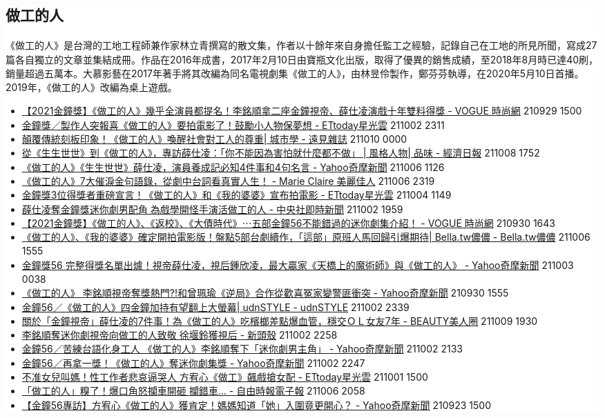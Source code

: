 ## 做工的人

《做工的人》是台灣的工地工程師兼作家林立青撰寫的散文集，作者以十餘年來自身擔任監工之經驗，記錄自己在工地的所見所聞，寫成27篇各自獨立的文章並集結成冊。作品在2016年成書，2017年2月10日由寶瓶文化出版，取得了優異的銷售成績，至2018年8月時已達40刷，銷量超過五萬本。大慕影藝在2017年著手將其改編為同名電視劇集《做工的人》，由林昱伶製作，鄭芬芬執導，在2020年5月10日首播。2019年，《做工的人》改編為桌上遊戲。
- [【2021金鐘獎】《做工的人》幾乎全演員都提名！李銘順拿二座金鐘視帝、薛仕凌演戲十年雙料得獎 - VOGUE 時尚網](https://www.vogue.com.tw/entertainment/article/%E5%81%9A%E5%B7%A5%E7%9A%84%E4%BA%BA-golden-bell-awards-2021 "【2021金鐘獎】《做工的人》幾乎全演員都提名！李銘順拿二座金鐘視帝、薛仕凌演戲十年雙料得獎 - VOGUE 時尚網") 210929 1500
- [金鐘獎／製作人突報喜《做工的人》要拍電影了！鼓勵小人物保夢想 - ETtoday星光雲](https://star.ettoday.net/news/2092499 "金鐘獎／製作人突報喜《做工的人》要拍電影了！鼓勵小人物保夢想 - ETtoday星光雲") 211002 2311
- [顛覆傳統刻板印象！《做工的人》喚醒社會對工人的尊重| 城市學 - 遠見雜誌](https://city.gvm.com.tw/article/83135 "顛覆傳統刻板印象！《做工的人》喚醒社會對工人的尊重| 城市學 - 遠見雜誌") 211010 0000
- [從《生生世世》到《做工的人》，專訪薛仕凌：「你不能因為害怕就什麼都不做」 | 風格人物| 品味 - 經濟日報](https://money.udn.com/money/story/120862/5803497 "從《生生世世》到《做工的人》，專訪薛仕凌：「你不能因為害怕就什麼都不做」 | 風格人物| 品味 - 經濟日報") 211008 1752
- [《做工的人》《生生世世》薛仕凌，演員養成記必知4件事和4句名言 - Yahoo奇摩新聞](https://tw.yahoo.com/style/%E5%81%9A%E5%B7%A5%E7%9A%84%E4%BA%BA-%E7%94%9F%E7%94%9F%E4%B8%96%E4%B8%96-%E8%96%9B%E4%BB%95%E5%87%8C-%E6%BC%94%E5%93%A1%E9%A4%8A%E6%88%90%E8%A8%98%E5%BF%85%E7%9F%A54%E4%BB%B6%E4%BA%8B%E5%92%8C4%E5%8F%A5%E5%90%8D%E8%A8%80-032600618.html "《做工的人》《生生世世》薛仕凌，演員養成記必知4件事和4句名言 - Yahoo奇摩新聞") 211006 1126
- [《做工的人》7大催淚金句語錄，從劇中台詞看真實人生！ - Marie Claire 美麗佳人](https://www.marieclaire.com.tw/entertainment/tvshow/60397/workers "《做工的人》7大催淚金句語錄，從劇中台詞看真實人生！ - Marie Claire 美麗佳人") 211006 2319
- [金鐘獎3位得獎者重磅宣言！《做工的人》和《我的婆婆》宣布拍電影 - ETtoday星光雲](https://star.ettoday.net/news/2093565 "金鐘獎3位得獎者重磅宣言！《做工的人》和《我的婆婆》宣布拍電影 - ETtoday星光雲") 211004 1149
- [薛仕凌奪金鐘獎迷你劇男配角 為戲學開怪手演活做工的人 - 中央社即時新聞](https://www.cna.com.tw/news/firstnews/202110020211.aspx "薛仕凌奪金鐘獎迷你劇男配角 為戲學開怪手演活做工的人 - 中央社即時新聞") 211002 1959
- [【2021金鐘獎】《做工的人》、《返校》、《大債時代》⋯五部金鐘56不能錯過的迷你劇集介紹！ - VOGUE 時尚網](https://www.vogue.com.tw/entertainment/article/%E8%BF%B7%E4%BD%A0%E5%8A%87%E9%9B%86-golden-bell-awards-2021 "【2021金鐘獎】《做工的人》、《返校》、《大債時代》⋯五部金鐘56不能錯過的迷你劇集介紹！ - VOGUE 時尚網") 210930 1643
- [《做工的人》、《我的婆婆》確定開拍電影版！盤點5部台劇續作，「這部」原班人馬回歸引爆期待| Bella.tw儂儂 - Bella.tw儂儂](https://www.bella.tw/articles/movies&culture/31672 "《做工的人》、《我的婆婆》確定開拍電影版！盤點5部台劇續作，「這部」原班人馬回歸引爆期待| Bella.tw儂儂 - Bella.tw儂儂") 211006 1555
- [金鐘獎56 完整得獎名單出爐！視帝薛仕凌，視后鍾欣凌，最大贏家《天橋上的魔術師》與《做工的人》 - Yahoo奇摩新聞](https://tw.yahoo.com/movies/%E9%87%91%E9%90%98%E7%8D%8E-56-%E5%AE%8C%E6%95%B4%E5%BE%97%E7%8D%8E%E5%90%8D%E5%96%AE%E5%87%BA%E7%88%90%EF%BC%81%E8%A6%96%E5%B8%9D%E8%96%9B%E4%BB%95%E5%87%8C%E3%80%81%E6%9D%8E%E9%8A%98%E9%A0%86%EF%BC%8C%E8%A6%96%E5%90%8E%E9%8D%BE%E6%AC%A3%E5%87%8C%E3%80%81%E5%BE%90%E5%A0%B0%E9%88%B4%EF%BC%8C%E6%9C%80%E5%A4%A7%E8%B4%8F%E5%AE%B6%E3%80%8A%E5%A4%A9%E6%A9%8B%E4%B8%8A%E7%9A%84%E9%AD%94%E8%A1%93%E5%B8%AB%E3%80%8B%E8%88%87%E3%80%8A%E5%81%9A%E5%B7%A5%E7%9A%84%E4%BA%BA%E3%80%8B-163846032.html "金鐘獎56 完整得獎名單出爐！視帝薛仕凌，視后鍾欣凌，最大贏家《天橋上的魔術師》與《做工的人》 - Yahoo奇摩新聞") 211003 0038
- [《做工的人》 李銘順視帝奪獎熱門?!和曾珮瑜《逆局》合作從歡喜冤家變警匪衝突 - Yahoo奇摩新聞](https://tw.news.yahoo.com/%E5%81%9A%E5%B7%A5%E7%9A%84%E4%BA%BA-%E6%9D%8E%E9%8A%98%E9%A0%86%E8%A6%96%E5%B8%9D%E5%A5%AA%E7%8D%8E%E7%86%B1%E9%96%80-%E5%92%8C%E6%9B%BE%E7%8F%AE%E7%91%9C-%E9%80%86%E5%B1%80-%E5%90%88%E4%BD%9C%E5%BE%9E%E6%AD%A1%E5%96%9C%E5%86%A4%E5%AE%B6%E8%AE%8A%E8%AD%A6%E5%8C%AA%E8%A1%9D%E7%AA%81-075519547.html "《做工的人》 李銘順視帝奪獎熱門?!和曾珮瑜《逆局》合作從歡喜冤家變警匪衝突 - Yahoo奇摩新聞") 210930 1555
- [金鐘56／《做工的人》四金鐘加持有望翻上大螢幕| udnSTYLE - udnSTYLE](https://style.udn.com/style/story/8065/5788781 "金鐘56／《做工的人》四金鐘加持有望翻上大螢幕| udnSTYLE - udnSTYLE") 211002 2339
- [關於「金鐘視帝」薛仕凌的7件事！為《做工的人》吃檳榔差點爆血管，穩交ＯＬ女友7年 - BEAUTY美人圈](https://www.beauty321.com/post/43901 "關於「金鐘視帝」薛仕凌的7件事！為《做工的人》吃檳榔差點爆血管，穩交ＯＬ女友7年 - BEAUTY美人圈") 211009 1930
- [李銘順奪迷你劇視帝向做工的人致敬 徐堰鈴獲視后 - 新頭殼](https://newtalk.tw/news/view/2021-10-02/645337 "李銘順奪迷你劇視帝向做工的人致敬 徐堰鈴獲視后 - 新頭殼") 211002 2258
- [金鐘56／苦練台語化身工人 《做工的人》李銘順奪下「迷你劇男主角」 - Yahoo奇摩新聞](https://tw.news.yahoo.com/%E9%87%91%E9%90%9856-%E8%8B%A6%E7%B7%B4%E5%8F%B0%E8%AA%9E%E5%8C%96%E8%BA%AB%E5%B7%A5%E4%BA%BA-%E5%81%9A%E5%B7%A5%E7%9A%84%E4%BA%BA-%E6%9D%8E%E9%8A%98%E9%A0%86%E5%A5%AA%E4%B8%8B-%E8%BF%B7%E4%BD%A0%E5%8A%87%E7%94%B7%E4%B8%BB%E8%A7%92-133301511.html "金鐘56／苦練台語化身工人 《做工的人》李銘順奪下「迷你劇男主角」 - Yahoo奇摩新聞") 211002 2133
- [金鐘56／再拿一獎！《做工的人》奪迷你劇集獎 - Yahoo奇摩新聞](https://tw.news.yahoo.com/%E9%87%91%E9%90%9856-%E5%86%8D%E6%8B%BF-%E7%8D%8E-%E5%81%9A%E5%B7%A5%E7%9A%84%E4%BA%BA-%E5%A5%AA%E8%BF%B7%E4%BD%A0%E5%8A%87%E9%9B%86%E7%8D%8E-144711668.html "金鐘56／再拿一獎！《做工的人》奪迷你劇集獎 - Yahoo奇摩新聞") 211002 2247
- [不准女兒叫媽！性工作者悲哀逼哭人 方宥心《做工》飆戲搶女配 - ETtoday星光雲](https://star.ettoday.net/news/2091513 "不准女兒叫媽！性工作者悲哀逼哭人 方宥心《做工》飆戲搶女配 - ETtoday星光雲") 211001 1500
- [「做工的人」糗了！爆口角怒攔車開砸 攔錯車… - 自由時報電子報](https://news.ltn.com.tw/news/society/breakingnews/3695744 "「做工的人」糗了！爆口角怒攔車開砸 攔錯車… - 自由時報電子報") 211006 2058
- [【金鐘56專訪】方宥心《做工的人》獲肯定！媽媽知道「她」入圍竟更開心？ - Yahoo奇摩新聞](https://tw.news.yahoo.com/%E9%87%91%E9%90%9856%E5%B0%88%E8%A8%AA-%E6%96%B9%E5%AE%A5%E5%BF%83-%E5%81%9A%E5%B7%A5%E7%9A%84%E4%BA%BA-%E7%8D%B2%E8%82%AF%E5%AE%9A-%E5%AA%BD%E5%AA%BD%E7%9F%A5%E9%81%93-160000834.html "【金鐘56專訪】方宥心《做工的人》獲肯定！媽媽知道「她」入圍竟更開心？ - Yahoo奇摩新聞") 210923 1500